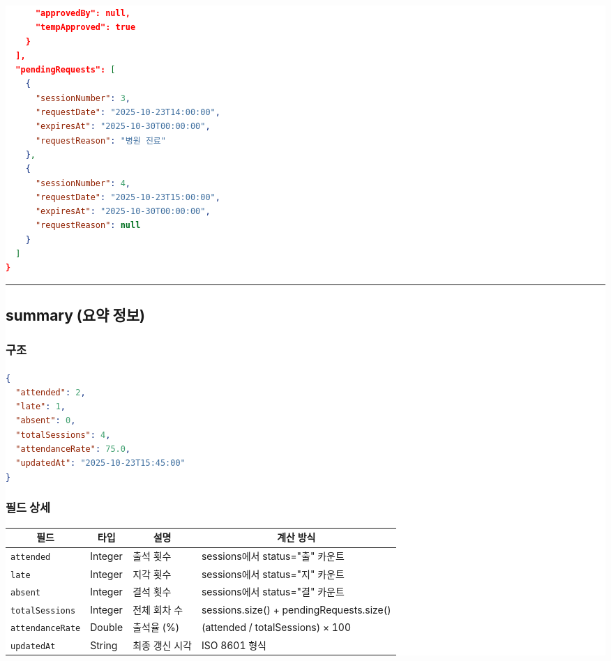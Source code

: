 ```json
      "approvedBy": null,
      "tempApproved": true
    }
  ],
  "pendingRequests": [
    {
      "sessionNumber": 3,
      "requestDate": "2025-10-23T14:00:00",
      "expiresAt": "2025-10-30T00:00:00",
      "requestReason": "병원 진료"
    },
    {
      "sessionNumber": 4,
      "requestDate": "2025-10-23T15:00:00",
      "expiresAt": "2025-10-30T00:00:00",
      "requestReason": null
    }
  ]
}
```

---

## summary (요약 정보)

### 구조

```json
{
  "attended": 2,
  "late": 1,
  "absent": 0,
  "totalSessions": 4,
  "attendanceRate": 75.0,
  "updatedAt": "2025-10-23T15:45:00"
}
```

### 필드 상세

| 필드 | 타입 | 설명 | 계산 방식 |
|-----|------|------|----------|
| `attended` | Integer | 출석 횟수 | sessions에서 status="출" 카운트 |
| `late` | Integer | 지각 횟수 | sessions에서 status="지" 카운트 |
| `absent` | Integer | 결석 횟수 | sessions에서 status="결" 카운트 |
| `totalSessions` | Integer | 전체 회차 수 | sessions.size() + pendingRequests.size() |
| `attendanceRate` | Double | 출석율 (%) | (attended / totalSessions) × 100 |
| `updatedAt` | String | 최종 갱신 시각 | ISO 8601 형식 |
